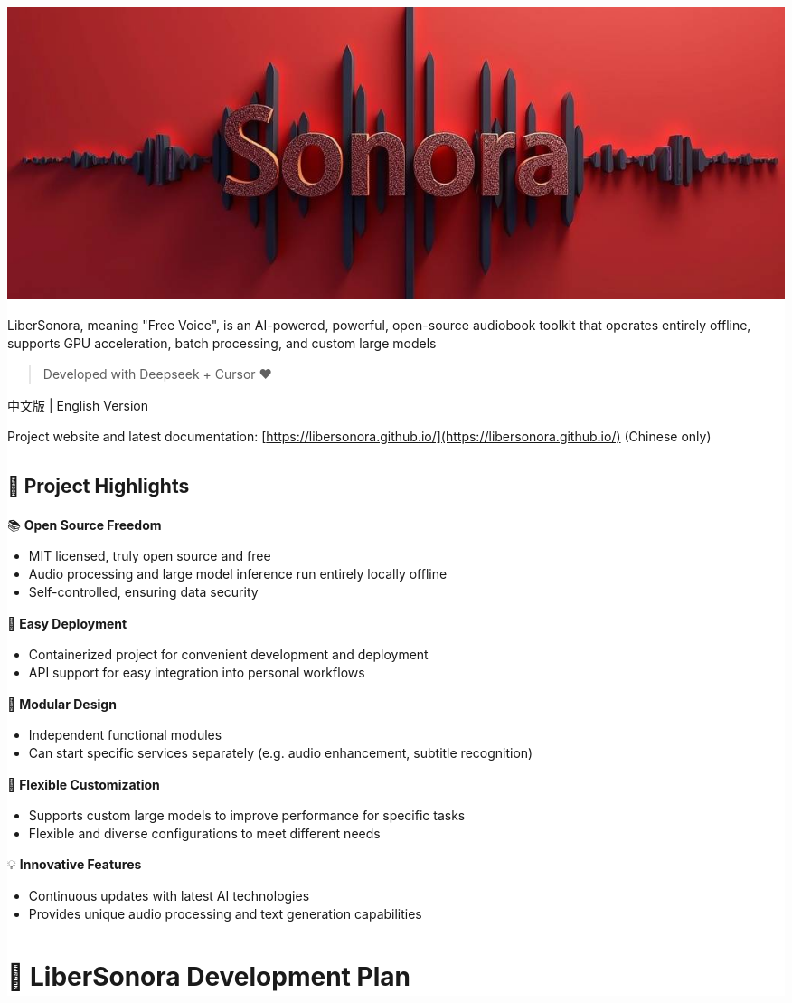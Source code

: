 ![LiberSonora Logo](./assets/logo.jpg)

LiberSonora, meaning "Free Voice", is an AI-powered, powerful, open-source audiobook toolkit that operates entirely offline, supports GPU acceleration, batch processing, and custom large models

> Developed with Deepseek + Cursor ❤

[中文版](README.md) | English Version

Project website and latest documentation: [https://libersonora.github.io/](https://libersonora.github.io/) (Chinese only)

## 🌟 Project Highlights

📚 **Open Source Freedom**
- MIT licensed, truly open source and free
- Audio processing and large model inference run entirely locally offline
- Self-controlled, ensuring data security

🚀 **Easy Deployment**
- Containerized project for convenient development and deployment
- API support for easy integration into personal workflows

🧩 **Modular Design**
- Independent functional modules
- Can start specific services separately (e.g. audio enhancement, subtitle recognition)

🔧 **Flexible Customization**
- Supports custom large models to improve performance for specific tasks
- Flexible and diverse configurations to meet different needs

💡 **Innovative Features**
- Continuous updates with latest AI technologies
- Provides unique audio processing and text generation capabilities

# 🚀 LiberSonora Development Plan
